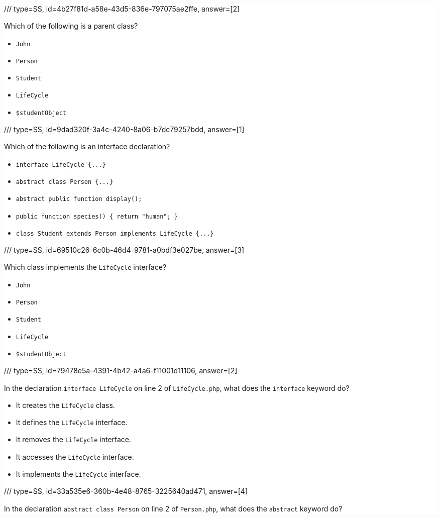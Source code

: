 /// type=SS, id=4b27f81d-a58e-43d5-836e-797075ae2ffe, answer=[2]

Which of the following is a parent class?

 - `John`

 - `Person`

 - `Student`

 - `LifeCycle`

 - `$studentObject`


/// type=SS, id=9dad320f-3a4c-4240-8a06-b7dc79257bdd, answer=[1]

Which of the following is an interface declaration?

 - `interface LifeCycle {...}`

 - `abstract class Person {...}`

 - `abstract public function display();`

 - `public function species() { return "human"; }`

 - `class Student extends Person implements LifeCycle {...}`


/// type=SS, id=69510c26-6c0b-46d4-9781-a0bdf3e027be, answer=[3]

Which class implements the `LifeCycle` interface?

 - `John`

 - `Person`

 - `Student`

 - `LifeCycle`

 - `$studentObject`


/// type=SS, id=79478e5a-4391-4b42-a4a6-f11001d11106, answer=[2]

In the declaration `interface LifeCycle` on line 2 of `LifeCycle.php`, what does the `interface` keyword do?

 - It creates the `LifeCycle` class. 

 - It defines the `LifeCycle` interface.

 - It removes the `LifeCycle` interface.

 - It accesses the `LifeCycle` interface.

 - It implements the `LifeCycle` interface.


/// type=SS, id=33a535e6-360b-4e48-8765-3225640ad471, answer=[4]

In the declaration `abstract class Person` on line 2 of `Person.php`, what does the `abstract` keyword do?

